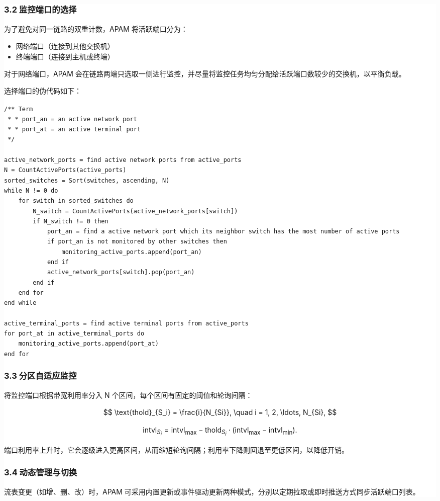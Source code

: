 ### 3.2 监控端口的选择

为了避免对同一链路的双重计数，APAM 将活跃端口分为：

- 网络端口（连接到其他交换机）
- 终端端口（连接到主机或终端）

对于网络端口，APAM 会在链路两端只选取一侧进行监控，并尽量将监控任务均匀分配给活跃端口数较少的交换机，以平衡负载。

选择端口的伪代码如下：

```pseudo
/** Term
 * * port_an = an active network port
 * * port_at = an active terminal port
 */

active_network_ports = find active network ports from active_ports
N = CountActivePorts(active_ports)
sorted_switches = Sort(switches, ascending, N)
while N != 0 do
    for switch in sorted_switches do
        N_switch = CountActivePorts(active_network_ports[switch])
        if N_switch != 0 then
            port_an = find a active network port which its neighbor switch has the most number of active ports
            if port_an is not monitored by other switches then
                monitoring_active_ports.append(port_an)
            end if
            active_network_ports[switch].pop(port_an)
        end if
    end for
end while

active_terminal_ports = find active terminal ports from active_ports
for port_at in active_terminal_ports do
    monitoring_active_ports.append(port_at)
end for
```

### 3.3 分区自适应监控

将监控端口根据带宽利用率分入 N 个区间，每个区间有固定的阈值和轮询间隔：

$$ \text{thold}_{S_i} = \frac{i}{N_{Si}}, \quad i = 1, 2, \ldots, N_{Si}, $$

$$ \text{intvl}_{S_i} = \text{intvl}_{\text{max}} - \text{thold}_{S_i} \cdot (\text{intvl}_{\text{max}} - \text{intvl}_{\text{min}}). $$

端口利用率上升时，它会逐级进入更高区间，从而缩短轮询间隔；利用率下降则回退至更低区间，以降低开销。

### 3.4 动态管理与切换

流表变更（如增、删、改）时，APAM 可采用内置更新或事件驱动更新两种模式，分别以定期拉取或即时推送方式同步活跃端口列表。
